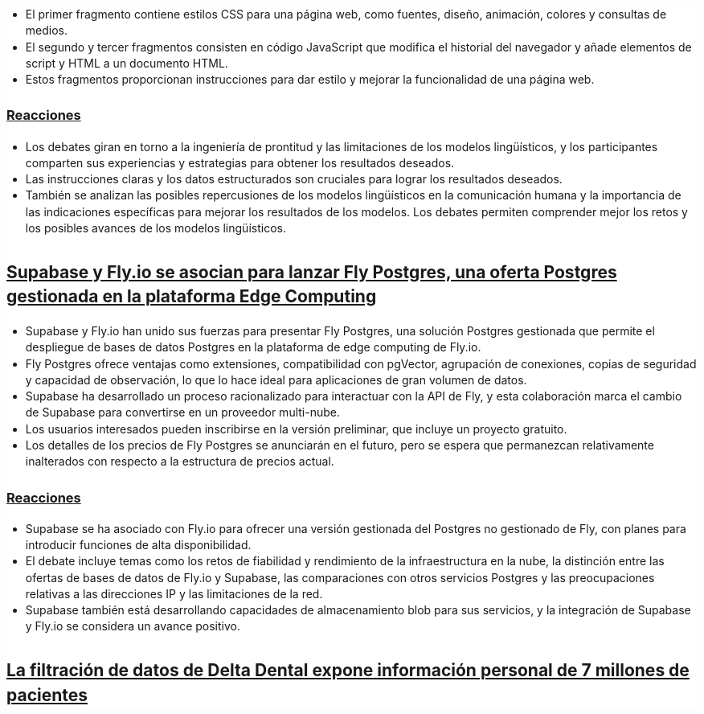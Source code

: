 - El primer fragmento contiene estilos CSS para una página web, como fuentes, diseño, animación, colores y consultas de medios.
- El segundo y tercer fragmentos consisten en código JavaScript que modifica el historial del navegador y añade elementos de script y HTML a un documento HTML.
- Estos fragmentos proporcionan instrucciones para dar estilo y mejorar la funcionalidad de una página web.

### [Reacciones](https://news.ycombinator.com/item?id=38657029)

- Los debates giran en torno a la ingeniería de prontitud y las limitaciones de los modelos lingüísticos, y los participantes comparten sus experiencias y estrategias para obtener los resultados deseados.
- Las instrucciones claras y los datos estructurados son cruciales para lograr los resultados deseados.
- También se analizan las posibles repercusiones de los modelos lingüísticos en la comunicación humana y la importancia de las indicaciones específicas para mejorar los resultados de los modelos. Los debates permiten comprender mejor los retos y los posibles avances de los modelos lingüísticos.

## [Supabase y Fly.io se asocian para lanzar Fly Postgres, una oferta Postgres gestionada en la plataforma Edge Computing](https://supabase.com/blog/postgres-on-fly-by-supabase)

- Supabase y Fly.io han unido sus fuerzas para presentar Fly Postgres, una solución Postgres gestionada que permite el despliegue de bases de datos Postgres en la plataforma de edge computing de Fly.io.
- Fly Postgres ofrece ventajas como extensiones, compatibilidad con pgVector, agrupación de conexiones, copias de seguridad y capacidad de observación, lo que lo hace ideal para aplicaciones de gran volumen de datos.
- Supabase ha desarrollado un proceso racionalizado para interactuar con la API de Fly, y esta colaboración marca el cambio de Supabase para convertirse en un proveedor multi-nube.
- Los usuarios interesados pueden inscribirse en la versión preliminar, que incluye un proyecto gratuito.
- Los detalles de los precios de Fly Postgres se anunciarán en el futuro, pero se espera que permanezcan relativamente inalterados con respecto a la estructura de precios actual.

### [Reacciones](https://news.ycombinator.com/item?id=38653212)

- Supabase se ha asociado con Fly.io para ofrecer una versión gestionada del Postgres no gestionado de Fly, con planes para introducir funciones de alta disponibilidad.
- El debate incluye temas como los retos de fiabilidad y rendimiento de la infraestructura en la nube, la distinción entre las ofertas de bases de datos de Fly.io y Supabase, las comparaciones con otros servicios Postgres y las preocupaciones relativas a las direcciones IP y las limitaciones de la red.
- Supabase también está desarrollando capacidades de almacenamiento blob para sus servicios, y la integración de Supabase y Fly.io se considera un avance positivo.

## [La filtración de datos de Delta Dental expone información personal de 7 millones de pacientes](https://www.bleepingcomputer.com/news/security/delta-dental-says-data-breach-exposed-info-of-7-million-people/)
